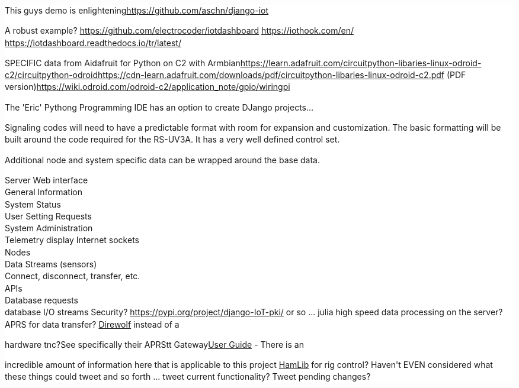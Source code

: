 
This guys demo is enlightening<a href="https://github.com/aschn/django-iot">https://github.com/aschn/django-iot</a>

A robust example?
<a href="https://github.com/electrocoder/iotdashboard">https://github.com/electrocoder/iotdashboard</a>
<a href="https://iothook.com/en/">https://iothook.com/en/</a>
<a href="https://iotdashboard.readthedocs.io/tr/latest/">https://iotdashboard.readthedocs.io/tr/latest/</a>

SPECIFIC data from Aidafruit for Python on C2 with Armbian<a href="https://learn.adafruit.com/circuitpython-libaries-linux-odroid-c2/circuitpython-odroid">https://learn.adafruit.com/circuitpython-libaries-linux-odroid-c2/circuitpython-odroid</a><a href="https://cdn-learn.adafruit.com/downloads/pdf/circuitpython-libaries-linux-odroid-c2.pdf">https://cdn-learn.adafruit.com/downloads/pdf/circuitpython-libaries-linux-odroid-c2.pdf</a> (PDF version)<a href="https://learn.adafruit.com/circuitpython-libaries-linux-odroid-c2/circuitpython-odroid"></a><a href="https://wiki.odroid.com/odroid-c2/application_note/gpio/wiringpi">https://wiki.odroid.com/odroid-c2/application_note/gpio/wiringpi</a> 

The 'Eric' Pythong Programming IDE has an option to create DJango projects…

Signaling codes will need to have a predictable format with room for expansion and customization. The basic formatting will be built around the code required for the RS-UV3A. It has a very well defined control set.

Additional node and system specific data can be wrapped around the base data. 

Server 
Web interface  
General Information  
System Status  
User Setting Requests  
System Administration  
Telemetry display
Internet sockets  
Nodes    
Data Streams (sensors)    
Connect, disconnect, transfer, etc.  
APIs    
Database requests    
database I/O streams
Security?
<a href="https://pypi.org/project/django-IoT-pki/">https://pypi.org/project/django-IoT-pki/</a> or so ...
julia high speed data processing on the server?
APRS for data transfer?
<a title="Direwolf" href="https://github.com/wb2osz/direwolf" target="_blank" rel="noopener noreferrer">Direwolf</a> instead of a 

hardware tnc?See specifically their APRStt Gateway<a title="User Guide" href="https://github.com/wb2osz/direwolf/blob/master/doc/User-Guide.pdf" target="_blank" rel="noopener noreferrer">User Guide</a> - There is an 

incredible amount of information here that is applicable to this project
<a title="HamLib" href="https://hamlib.github.io/" target="_blank" rel="noopener noreferrer">HamLib</a> for rig control?
Haven't EVEN considered what these things could tweet and so forth ... tweet current functionality? Tweet pending changes?
 